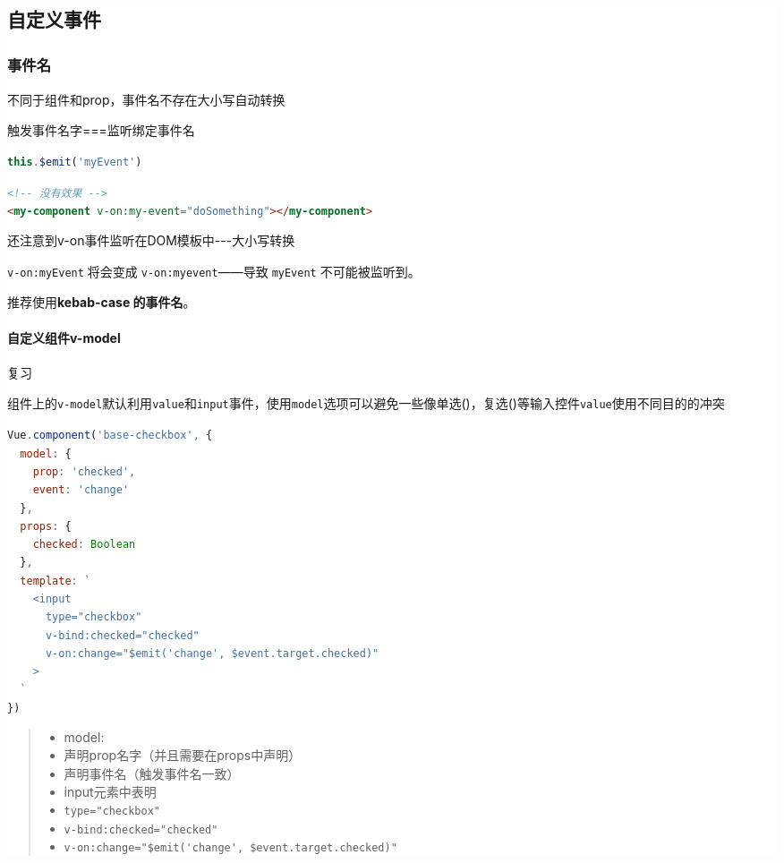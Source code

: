 ## 自定义事件

### 事件名

不同于组件和prop，事件名不存在大小写自动转换

触发事件名字===监听绑定事件名

```js
this.$emit('myEvent')
```

```html
<!-- 没有效果 -->
<my-component v-on:my-event="doSomething"></my-component>
```

还注意到v-on事件监听在DOM模板中---大小写转换

 `v-on:myEvent` 将会变成 `v-on:myevent`——导致 `myEvent` 不可能被监听到。

推荐使用**kebab-case 的事件名**。

#### 自定义组件v-model

复习

组件上的`v-model`默认利用`value`和`input`事件，使用`model`选项可以避免一些像单选()，复选()等输入控件`value`使用不同目的的冲突

```js
Vue.component('base-checkbox', {
  model: {
    prop: 'checked',
    event: 'change'
  },
  props: {
    checked: Boolean
  },
  template: `
    <input
      type="checkbox"
      v-bind:checked="checked"
      v-on:change="$emit('change', $event.target.checked)"
    >
  `
})
```

>- model: 
>  - 声明prop名字（并且需要在props中声明）
>  - 声明事件名（触发事件名一致）
>- input元素中表明
>  - `type="checkbox"`
>  - `v-bind:checked="checked"`
>  - `v-on:change="$emit('change', $event.target.checked)"`

